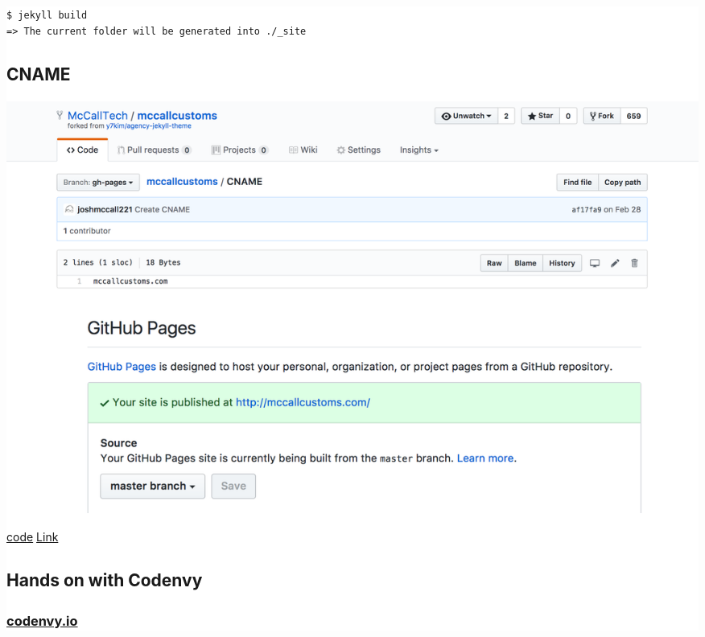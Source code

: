 ```
$ jekyll build
=> The current folder will be generated into ./_site
```

## CNAME

 ![CNAME](../../images/CNAME.png)
 ![mccallcustoms](../../images/mccallcustoms.png)

[code](https://github.com/McCallTech/mccallcustoms/blob/gh-pages/CNAME)
[Link](http://mccallcustoms.com/)

## Hands on with Codenvy

### [codenvy.io](https://codenvy.io/site/login)
